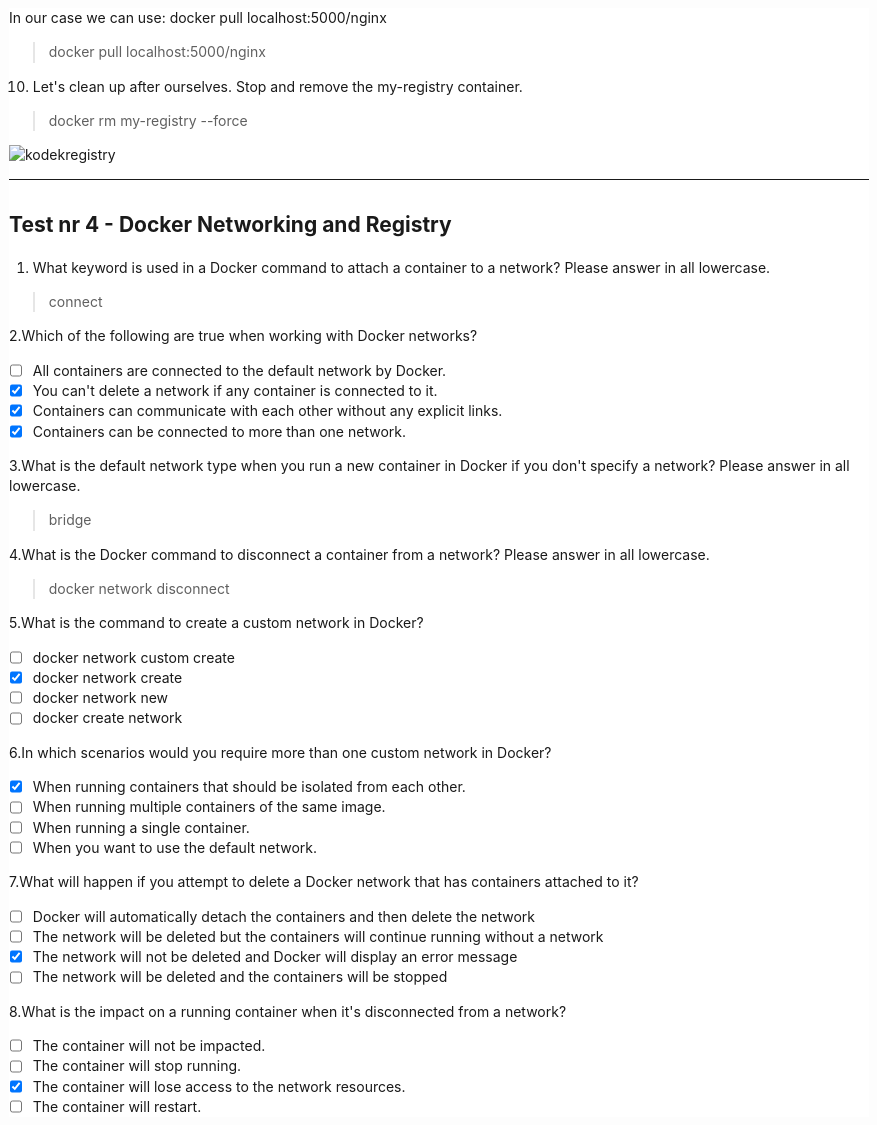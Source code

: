 In our case we can use: docker pull localhost:5000/nginx
> docker pull localhost:5000/nginx
10. Let's clean up after ourselves.
Stop and remove the my-registry container.
> docker rm my-registry --force 

![kodekregistry](screeny/kodekregistry.png)

---

## Test nr 4 - Docker Networking and Registry

1. What keyword is used in a Docker command to attach a container to a network?
Please answer in all lowercase.

> connect

2.Which of the following are true when working with Docker networks?
- [ ] All containers are connected to the default network by Docker.
- [x] You can't delete a network if any container is connected to it.
- [x] Containers can communicate with each other without any explicit links.
- [x] Containers can be connected to more than one network.

3.What is the default network type when you run a new container in Docker if you don't specify a network?
Please answer in all lowercase.

> bridge

4.What is the Docker command to disconnect a container from a network?
Please answer in all lowercase.

> docker network disconnect

5.What is the command to create a custom network in Docker?
- [ ] docker network custom create
- [x] docker network create
- [ ] docker network new
- [ ] docker create network

6.In which scenarios would you require more than one custom network in Docker?
- [x] When running containers that should be isolated from each other.
- [ ] When running multiple containers of the same image.
- [ ] When running a single container.
- [ ] When you want to use the default network.

7.What will happen if you attempt to delete a Docker network that has containers attached to it?
- [ ] Docker will automatically detach the containers and then delete the network
- [ ] The network will be deleted but the containers will continue running without a network
- [x] The network will not be deleted and Docker will display an error message
- [ ] The network will be deleted and the containers will be stopped

8.What is the impact on a running container when it's disconnected from a network?
- [ ] The container will not be impacted.
- [ ] The container will stop running.
- [x] The container will lose access to the network resources.
- [ ] The container will restart.
